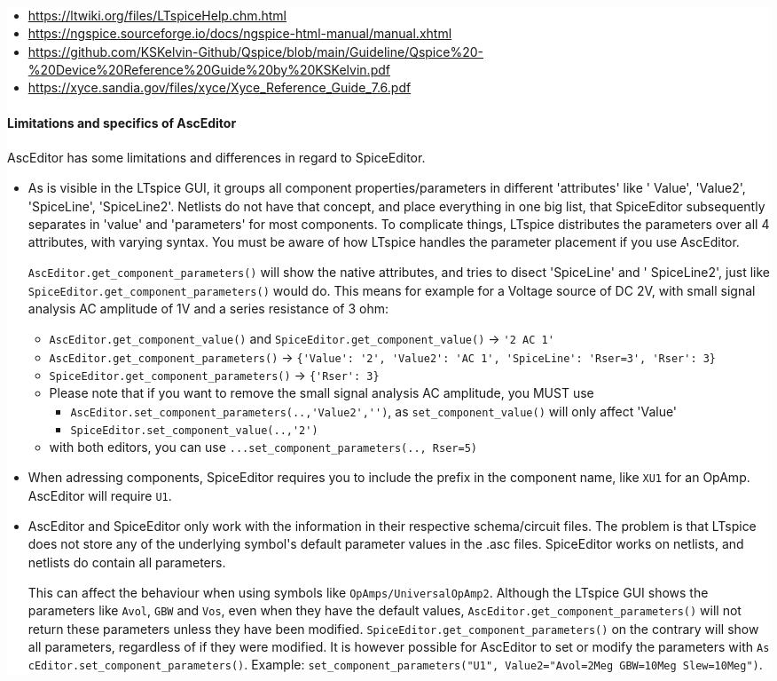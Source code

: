 * <https://ltwiki.org/files/LTspiceHelp.chm.html>
* <https://ngspice.sourceforge.io/docs/ngspice-html-manual/manual.xhtml>
* <https://github.com/KSKelvin-Github/Qspice/blob/main/Guideline/Qspice%20-%20Device%20Reference%20Guide%20by%20KSKelvin.pdf>
* <https://xyce.sandia.gov/files/xyce/Xyce_Reference_Guide_7.6.pdf>

#### Limitations and specifics of AscEditor

AscEditor has some limitations and differences in regard to SpiceEditor.

* As is visible in the LTspice GUI, it groups all component properties/parameters in different 'attributes' like '
  Value', 'Value2', 'SpiceLine', 'SpiceLine2'. Netlists do not have that concept, and place everything in one big list,
  that SpiceEditor subsequently separates in 'value' and 'parameters' for most components. To complicate things, LTspice
  distributes the parameters over all 4 attributes, with varying syntax. You must be aware of how LTspice handles the
  parameter placement if you use AscEditor.

  `AscEditor.get_component_parameters()` will show the native attributes, and tries to disect 'SpiceLine' and '
  SpiceLine2', just like `SpiceEditor.get_component_parameters()` would do.
  This means for example for a Voltage source of DC 2V, with small signal analysis AC amplitude of 1V and a series
  resistance of 3 ohm:
    * `AscEditor.get_component_value()` and `SpiceEditor.get_component_value()` -> `'2 AC 1'`
    * `AscEditor.get_component_parameters()` -> `{'Value': '2', 'Value2': 'AC 1', 'SpiceLine': 'Rser=3', 'Rser': 3}`
    * `SpiceEditor.get_component_parameters()` -> `{'Rser': 3}`
    * Please note that if you want to remove the small signal analysis AC amplitude, you MUST use
        * `AscEditor.set_component_parameters(..,'Value2','')`, as `set_component_value()` will only affect 'Value'
        * `SpiceEditor.set_component_value(..,'2')`
    * with both editors, you can use `...set_component_parameters(.., Rser=5)`
* When adressing components, SpiceEditor requires you to include the prefix in the component name, like `XU1` for an
  OpAmp. AscEditor will require `U1`.
* AscEditor and SpiceEditor only work with the information in their respective schema/circuit files. The problem is that
  LTspice does not store any of the underlying symbol's default parameter values in the .asc files. SpiceEditor works on
  netlists, and netlists do contain all parameters.

  This can affect the behaviour when using symbols like `OpAmps/UniversalOpAmp2`. Although the LTspice GUI shows the
  parameters like `Avol`, `GBW` and `Vos`, even when they have the default
  values, `AscEditor.get_component_parameters()` will not return these parameters unless they have been
  modified. `SpiceEditor.get_component_parameters()` on the contrary will show all parameters, regardless of if they
  were modified. It is however possible for AscEditor to set or modify the parameters
  with `AscEditor.set_component_parameters()`.
  Example:  `set_component_parameters("U1", Value2="Avol=2Meg GBW=10Meg Slew=10Meg")`.
